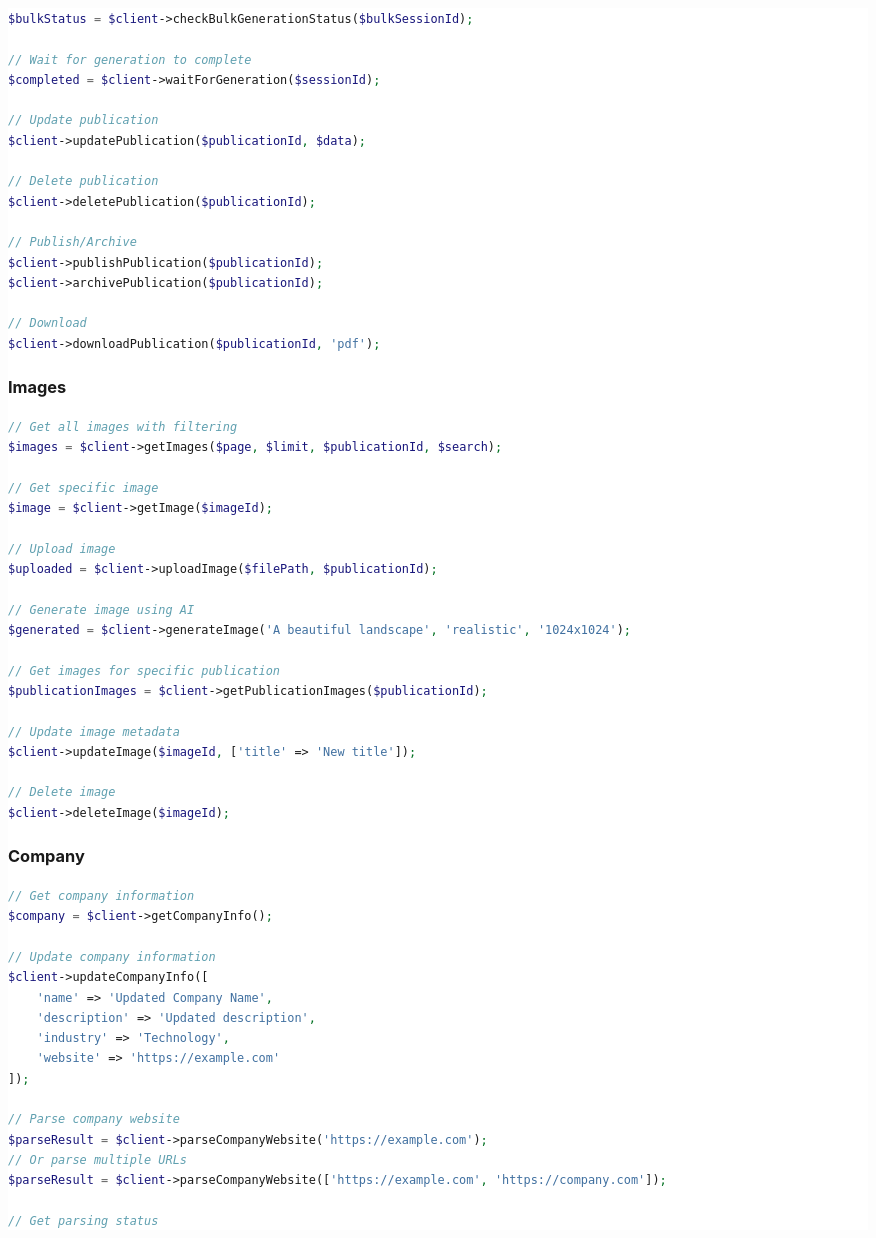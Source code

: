 ```php
$bulkStatus = $client->checkBulkGenerationStatus($bulkSessionId);

// Wait for generation to complete
$completed = $client->waitForGeneration($sessionId);

// Update publication
$client->updatePublication($publicationId, $data);

// Delete publication
$client->deletePublication($publicationId);

// Publish/Archive
$client->publishPublication($publicationId);
$client->archivePublication($publicationId);

// Download
$client->downloadPublication($publicationId, 'pdf');
```

### Images

```php
// Get all images with filtering
$images = $client->getImages($page, $limit, $publicationId, $search);

// Get specific image
$image = $client->getImage($imageId);

// Upload image
$uploaded = $client->uploadImage($filePath, $publicationId);

// Generate image using AI
$generated = $client->generateImage('A beautiful landscape', 'realistic', '1024x1024');

// Get images for specific publication
$publicationImages = $client->getPublicationImages($publicationId);

// Update image metadata
$client->updateImage($imageId, ['title' => 'New title']);

// Delete image
$client->deleteImage($imageId);
```

### Company

```php
// Get company information
$company = $client->getCompanyInfo();

// Update company information
$client->updateCompanyInfo([
    'name' => 'Updated Company Name',
    'description' => 'Updated description',
    'industry' => 'Technology',
    'website' => 'https://example.com'
]);

// Parse company website
$parseResult = $client->parseCompanyWebsite('https://example.com');
// Or parse multiple URLs
$parseResult = $client->parseCompanyWebsite(['https://example.com', 'https://company.com']);

// Get parsing status
```